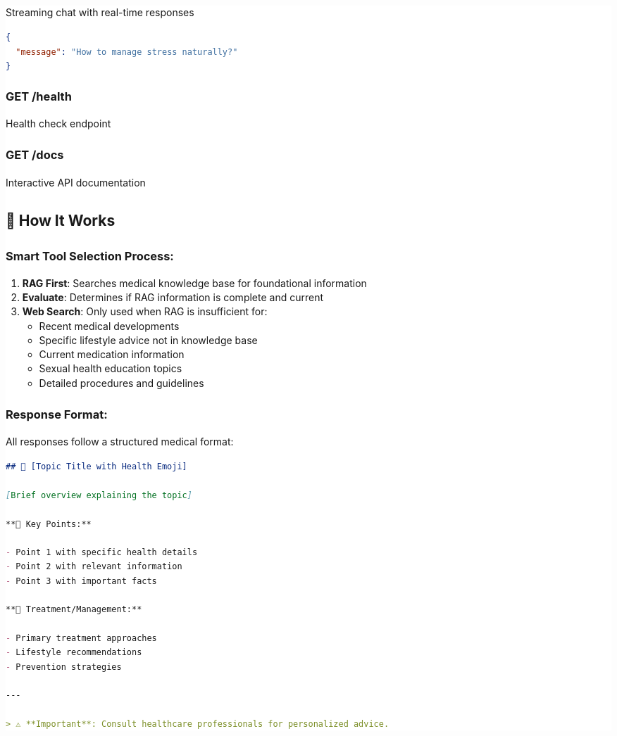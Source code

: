 Streaming chat with real-time responses

```json
{
  "message": "How to manage stress naturally?"
}
```

### **GET /health**

Health check endpoint

### **GET /docs**

Interactive API documentation

## 🧠 How It Works

### Smart Tool Selection Process:

1. **RAG First**: Searches medical knowledge base for foundational information
2. **Evaluate**: Determines if RAG information is complete and current
3. **Web Search**: Only used when RAG is insufficient for:
   - Recent medical developments
   - Specific lifestyle advice not in knowledge base
   - Current medication information
   - Sexual health education topics
   - Detailed procedures and guidelines

### Response Format:

All responses follow a structured medical format:

```markdown
## 🏥 [Topic Title with Health Emoji]

[Brief overview explaining the topic]

**🎯 Key Points:**

- Point 1 with specific health details
- Point 2 with relevant information
- Point 3 with important facts

**💊 Treatment/Management:**

- Primary treatment approaches
- Lifestyle recommendations
- Prevention strategies

---

> ⚠️ **Important**: Consult healthcare professionals for personalized advice.
```
